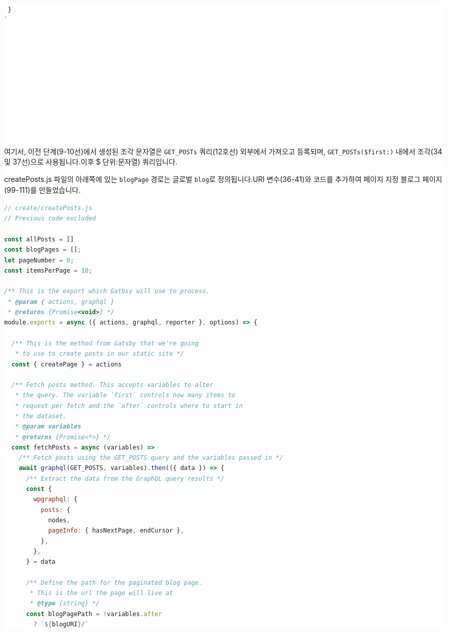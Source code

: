 ```js
 }
` 
 
 
 
 
 
 
 
 
 
 
 

```

여기서, 이전 단계(9-10선)에서 생성된 조각 문자열은 `GET_POSTs` 쿼리(12호선) 외부에서 가져오고 등록되며, `GET_POSTs($first:)` 내에서 조각(34 및 37선)으로 사용됩니다.이후 $ 단위:문자열) 쿼리입니다.

createPosts.js 파일의 아래쪽에 있는 `blogPage` 경로는 글로벌 `blog`로 정의됩니다.URI 변수(36-41)와 코드를 추가하여 페이지 지정 블로그 페이지(99-111)를 만들었습니다.

```js
// create/createPosts.js
// Previous code excluded
 
const allPosts = []
const blogPages = [];
let pageNumber = 0;
const itemsPerPage = 10;
 
/** This is the export which Gatbsy will use to process.
 * @param { actions, graphql }
 * @returns {Promise<void>} */
module.exports = async ({ actions, graphql, reporter }, options) => {
 
  /** This is the method from Gatsby that we're going
   * to use to create posts in our static site */
  const { createPage } = actions
 
  /** Fetch posts method. This accepts variables to alter
   * the query. The variable `first` controls how many items to
   * request per fetch and the `after` controls where to start in
   * the dataset.
   * @param variables
   * @returns {Promise<*>} */
  const fetchPosts = async (variables) =>
    /** Fetch posts using the GET_POSTS query and the variables passed in */
    await graphql(GET_POSTS, variables).then(({ data }) => {
      /** Extract the data from the GraphQL query results */
      const {
        wpgraphql: {
          posts: {
            nodes,
            pageInfo: { hasNextPage, endCursor },
          },
        },
      } = data
 
      /** Define the path for the paginated blog page.
       * This is the url the page will live at
       * @type {string} */
      const blogPagePath = !variables.after
        ? `${blogURI}/`
```